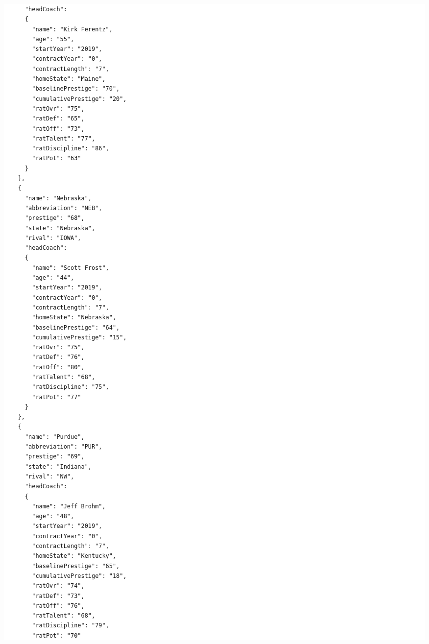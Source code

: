           "headCoach": 
          {
            "name": "Kirk Ferentz",
            "age": "55",
            "startYear": "2019",
            "contractYear": "0",
            "contractLength": "7",
            "homeState": "Maine",
            "baselinePrestige": "70",
            "cumulativePrestige": "20",
            "ratOvr": "75",
            "ratDef": "65",
            "ratOff": "73",
            "ratTalent": "77",
            "ratDiscipline": "86",
            "ratPot": "63"
          }
        },        
        {
          "name": "Nebraska",
          "abbreviation": "NEB",
          "prestige": "68",
          "state": "Nebraska",
          "rival": "IOWA",
          "headCoach": 
          {
            "name": "Scott Frost",
            "age": "44",
            "startYear": "2019",
            "contractYear": "0",
            "contractLength": "7",
            "homeState": "Nebraska",
            "baselinePrestige": "64",
            "cumulativePrestige": "15",
            "ratOvr": "75",
            "ratDef": "76",
            "ratOff": "80",
            "ratTalent": "68",
            "ratDiscipline": "75",
            "ratPot": "77"
          }
        },        
        {
          "name": "Purdue",
          "abbreviation": "PUR",
          "prestige": "69",
          "state": "Indiana",
          "rival": "NW",
          "headCoach": 
          {
            "name": "Jeff Brohm",
            "age": "48",
            "startYear": "2019",
            "contractYear": "0",
            "contractLength": "7",
            "homeState": "Kentucky",
            "baselinePrestige": "65",
            "cumulativePrestige": "18",
            "ratOvr": "74",
            "ratDef": "73",
            "ratOff": "76",
            "ratTalent": "68",
            "ratDiscipline": "79",
            "ratPot": "70"